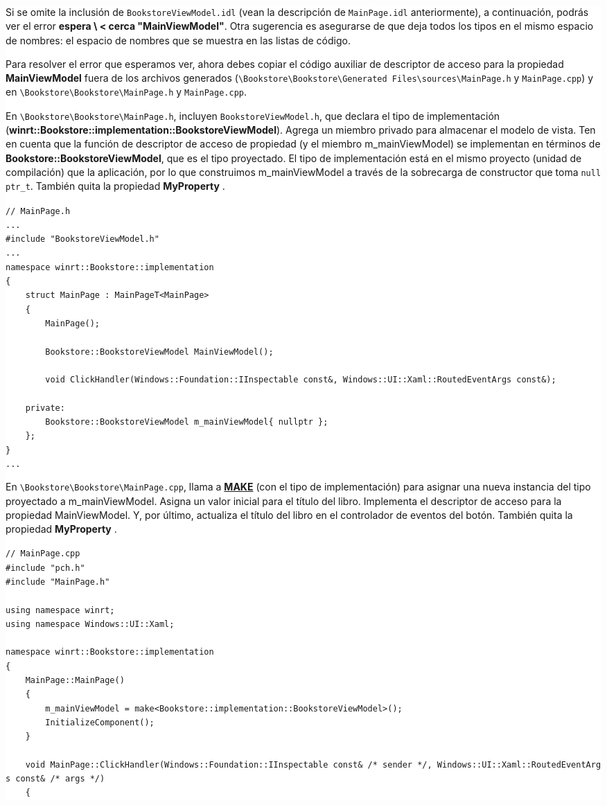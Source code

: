 Si se omite la inclusión de `BookstoreViewModel.idl` (vean la descripción de `MainPage.idl` anteriormente), a continuación, podrás ver el error **espera \ < cerca "MainViewModel"**. Otra sugerencia es asegurarse de que deja todos los tipos en el mismo espacio de nombres: el espacio de nombres que se muestra en las listas de código.

Para resolver el error que esperamos ver, ahora debes copiar el código auxiliar de descriptor de acceso para la propiedad **MainViewModel** fuera de los archivos generados (`\Bookstore\Bookstore\Generated Files\sources\MainPage.h` y `MainPage.cpp`) y en `\Bookstore\Bookstore\MainPage.h` y `MainPage.cpp`.

En `\Bookstore\Bookstore\MainPage.h`, incluyen `BookstoreViewModel.h`, que declara el tipo de implementación (**winrt::Bookstore::implementation::BookstoreViewModel**). Agrega un miembro privado para almacenar el modelo de vista. Ten en cuenta que la función de descriptor de acceso de propiedad (y el miembro m_mainViewModel) se implementan en términos de **Bookstore::BookstoreViewModel**, que es el tipo proyectado. El tipo de implementación está en el mismo proyecto (unidad de compilación) que la aplicación, por lo que construimos m_mainViewModel a través de la sobrecarga de constructor que toma `nullptr_t`. También quita la propiedad **MyProperty** .

```cppwinrt
// MainPage.h
...
#include "BookstoreViewModel.h"
...
namespace winrt::Bookstore::implementation
{
    struct MainPage : MainPageT<MainPage>
    {
        MainPage();

        Bookstore::BookstoreViewModel MainViewModel();

        void ClickHandler(Windows::Foundation::IInspectable const&, Windows::UI::Xaml::RoutedEventArgs const&);

    private:
        Bookstore::BookstoreViewModel m_mainViewModel{ nullptr };
    };
}
...
```

En `\Bookstore\Bookstore\MainPage.cpp`, llama a [**MAKE**](/uwp/cpp-ref-for-winrt/make) (con el tipo de implementación) para asignar una nueva instancia del tipo proyectado a m_mainViewModel. Asigna un valor inicial para el título del libro. Implementa el descriptor de acceso para la propiedad MainViewModel. Y, por último, actualiza el título del libro en el controlador de eventos del botón. También quita la propiedad **MyProperty** .

```cppwinrt
// MainPage.cpp
#include "pch.h"
#include "MainPage.h"

using namespace winrt;
using namespace Windows::UI::Xaml;

namespace winrt::Bookstore::implementation
{
    MainPage::MainPage()
    {
        m_mainViewModel = make<Bookstore::implementation::BookstoreViewModel>();
        InitializeComponent();
    }

    void MainPage::ClickHandler(Windows::Foundation::IInspectable const& /* sender */, Windows::UI::Xaml::RoutedEventArgs const& /* args */)
    {
```